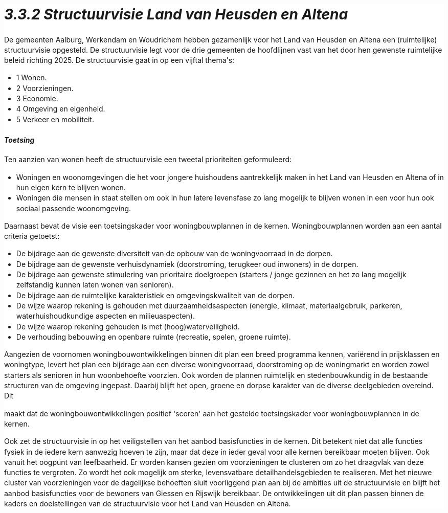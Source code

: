 # *3.3.2 Structuurvisie Land van Heusden en Altena*

De gemeenten Aalburg, Werkendam en Woudrichem hebben gezamenlijk voor het Land van Heusden en Altena een (ruimtelijke) structuurvisie opgesteld. De structuurvisie legt voor de drie gemeenten de hoofdlijnen vast van het door hen gewenste ruimtelijke beleid richting 2025. De structuurvisie gaat in op een vijftal thema's:

- 1 Wonen.
- 2 Voorzieningen.
- 3 Economie.
- 4 Omgeving en eigenheid.
- 5 Verkeer en mobiliteit.

#### *Toetsing*

Ten aanzien van wonen heeft de structuurvisie een tweetal prioriteiten geformuleerd:

- Woningen en woonomgevingen die het voor jongere huishoudens aantrekkelijk maken in het Land van Heusden en Altena of in hun eigen kern te blijven wonen.
- Woningen die mensen in staat stellen om ook in hun latere levensfase zo lang mogelijk te blijven wonen in een voor hun ook sociaal passende woonomgeving.

Daarnaast bevat de visie een toetsingskader voor woningbouwplannen in de kernen. Woningbouwplannen worden aan een aantal criteria getoetst:

- De bijdrage aan de gewenste diversiteit van de opbouw van de woningvoorraad in de dorpen.
- De bijdrage aan de gewenste verhuisdynamiek (doorstroming, terugkeer oud inwoners) in de dorpen.
- De bijdrage aan gewenste stimulering van prioritaire doelgroepen (starters / jonge gezinnen en het zo lang mogelijk zelfstandig kunnen laten wonen van senioren).
- De bijdrage aan de ruimtelijke karakteristiek en omgevingskwaliteit van de dorpen.
- De wijze waarop rekening is gehouden met duurzaamheidsaspecten (energie, klimaat, materiaalgebruik, parkeren, waterhuishoudkundige aspecten en milieuaspecten).
- De wijze waarop rekening gehouden is met (hoog)waterveiligheid.
- De verhouding bebouwing en openbare ruimte (recreatie, spelen, groene ruimte).

Aangezien de voornomen woningbouwontwikkelingen binnen dit plan een breed programma kennen, variërend in prijsklassen en woningtype, levert het plan een bijdrage aan een diverse woningvoorraad, doorstroming op de woningmarkt en worden zowel starters als senioren in hun woonbehoefte voorzien. Ook worden de plannen ruimtelijk en stedenbouwkundig in de bestaande structuren van de omgeving ingepast. Daarbij blijft het open, groene en dorpse karakter van de diverse deelgebieden overeind. Dit

maakt dat de woningbouwontwikkelingen positief 'scoren' aan het gestelde toetsingskader voor woningbouwplannen in de kernen.

Ook zet de structuurvisie in op het veiligstellen van het aanbod basisfuncties in de kernen. Dit betekent niet dat alle functies fysiek in de iedere kern aanwezig hoeven te zijn, maar dat deze in ieder geval voor alle kernen bereikbaar moeten blijven. Ook vanuit het oogpunt van leefbaarheid. Er worden kansen gezien om voorzieningen te clusteren om zo het draagvlak van deze functies te vergroten. Zo wordt het ook mogelijk om sterke, levensvatbare detailhandelsgebieden te realiseren. Met het nieuwe cluster van voorzieningen voor de dagelijkse behoeften sluit voorliggend plan aan bij de ambities uit de structuurvisie en blijft het aanbod basisfuncties voor de bewoners van Giessen en Rijswijk bereikbaar. De ontwikkelingen uit dit plan passen binnen de kaders en doelstellingen van de structuurvisie voor het Land van Heusden en Altena.

